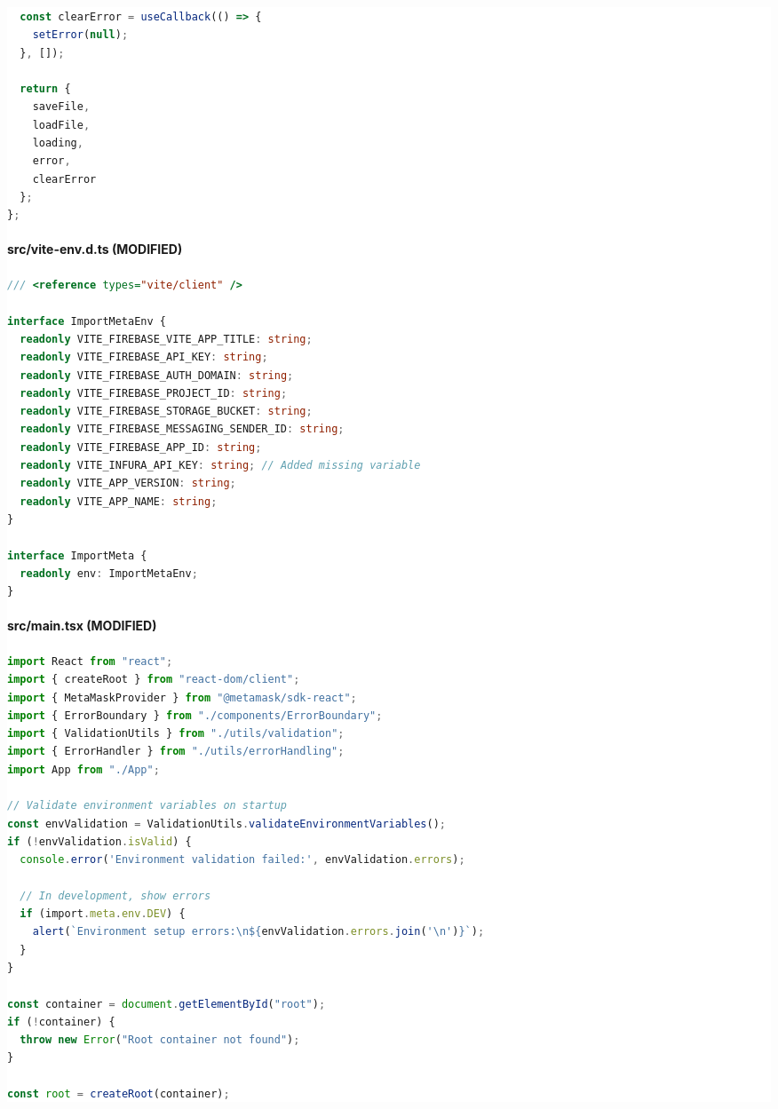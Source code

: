 ```typescript
  const clearError = useCallback(() => {
    setError(null);
  }, []);

  return {
    saveFile,
    loadFile,
    loading,
    error,
    clearError
  };
};
```

#### **src/vite-env.d.ts** (MODIFIED)
```typescript
/// <reference types="vite/client" />

interface ImportMetaEnv {
  readonly VITE_FIREBASE_VITE_APP_TITLE: string;
  readonly VITE_FIREBASE_API_KEY: string;
  readonly VITE_FIREBASE_AUTH_DOMAIN: string;
  readonly VITE_FIREBASE_PROJECT_ID: string;
  readonly VITE_FIREBASE_STORAGE_BUCKET: string;
  readonly VITE_FIREBASE_MESSAGING_SENDER_ID: string;
  readonly VITE_FIREBASE_APP_ID: string;
  readonly VITE_INFURA_API_KEY: string; // Added missing variable
  readonly VITE_APP_VERSION: string;
  readonly VITE_APP_NAME: string;
}

interface ImportMeta {
  readonly env: ImportMetaEnv;
}
```

#### **src/main.tsx** (MODIFIED)
```typescript
import React from "react";
import { createRoot } from "react-dom/client";
import { MetaMaskProvider } from "@metamask/sdk-react";
import { ErrorBoundary } from "./components/ErrorBoundary";
import { ValidationUtils } from "./utils/validation";
import { ErrorHandler } from "./utils/errorHandling";
import App from "./App";

// Validate environment variables on startup
const envValidation = ValidationUtils.validateEnvironmentVariables();
if (!envValidation.isValid) {
  console.error('Environment validation failed:', envValidation.errors);
  
  // In development, show errors
  if (import.meta.env.DEV) {
    alert(`Environment setup errors:\n${envValidation.errors.join('\n')}`);
  }
}

const container = document.getElementById("root");
if (!container) {
  throw new Error("Root container not found");
}

const root = createRoot(container);

```